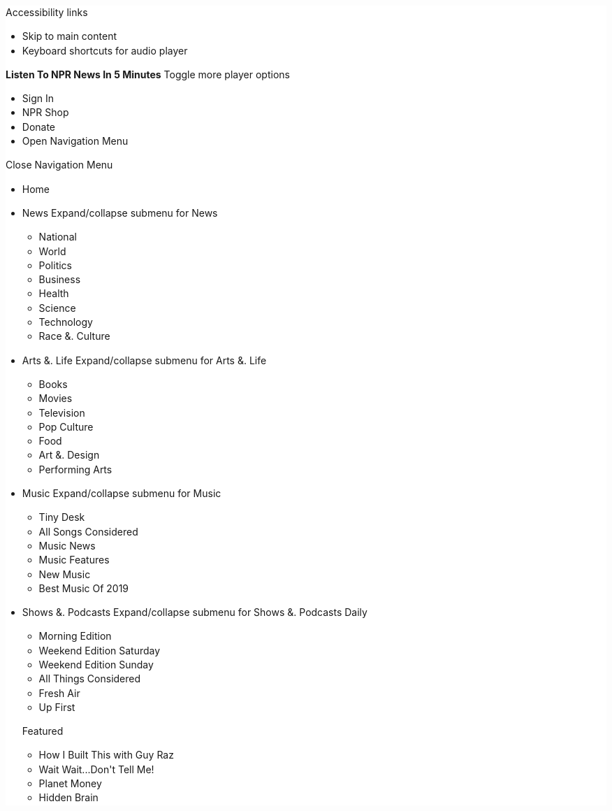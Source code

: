 Accessibility links

*   Skip to main content
*   Keyboard shortcuts for audio player

****Listen To NPR News In 5 Minutes**** Toggle more player options

*   Sign In
*   NPR Shop
*   Donate
*   Open Navigation Menu

Close Navigation Menu

*   Home
*   News Expand/collapse submenu for News
    *   National
    *   World
    *   Politics
    *   Business
    *   Health
    *   Science
    *   Technology
    *   Race &. Culture
*   Arts &. Life Expand/collapse submenu for Arts &. Life
    *   Books
    *   Movies
    *   Television
    *   Pop Culture
    *   Food
    *   Art &. Design
    *   Performing Arts
*   Music Expand/collapse submenu for Music
    *   Tiny Desk
    *   All Songs Considered
    *   Music News
    *   Music Features
    *   New Music
    *   Best Music Of 2019
*   Shows &. Podcasts Expand/collapse submenu for Shows &. Podcasts Daily
    
    *   Morning Edition
    *   Weekend Edition Saturday
    *   Weekend Edition Sunday
    *   All Things Considered
    *   Fresh Air
    *   Up First
    
    Featured
    
    *   How I Built This with Guy Raz
    *   Wait Wait...Don't Tell Me!
    *   Planet Money
    *   Hidden Brain
    
